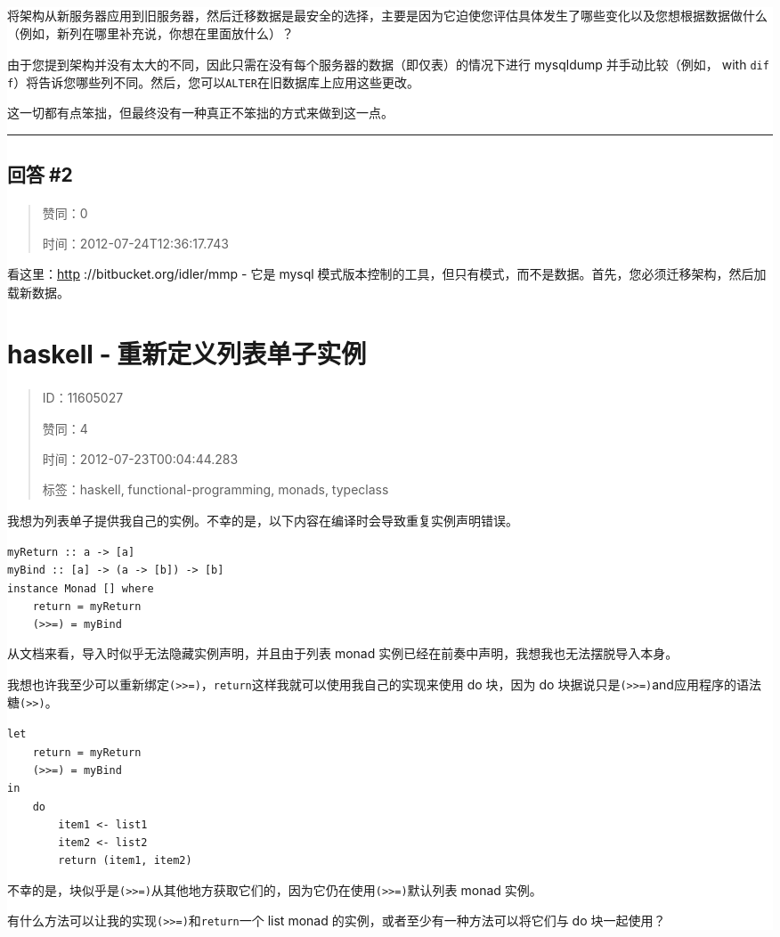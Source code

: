 将架构从新服务器应用到旧服务器，然后迁移数据是最安全的选择，主要是因为它迫使您评估具体发生了哪些变化以及您想根据数据做什么（例如，新列在哪里补充说，你想在里面放什么）？

由于您提到架构并没有太大的不同，因此只需在没有每个服务器的数据（即仅表）的情况下进行 mysqldump 并手动比较（例如， with `diff`）将告诉您哪些列不同。然后，您可以`ALTER`在旧数据库上应用这些更改。

这一切都有点笨拙，但最终没有一种真正不笨拙的方式来做到这一点。

* * *

## 回答 #2

> 赞同：0
> 
> 时间：2012-07-24T12:36:17.743

看这里：[http](http://bitbucket.org/idler/mmp) ://bitbucket.org/idler/mmp - 它是 mysql 模式版本控制的工具，但只有模式，而不是数据。首先，您必须迁移架构，然后加载新数据。

# haskell - 重新定义列表单子实例

> ID：11605027
> 
> 赞同：4
> 
> 时间：2012-07-23T00:04:44.283
> 
> 标签：haskell, functional-programming, monads, typeclass

我想为列表单子提供我自己的实例。不幸的是，以下内容在编译时会导致重复实例声明错误。

```
myReturn :: a -> [a]
myBind :: [a] -> (a -> [b]) -> [b]
instance Monad [] where
    return = myReturn
    (>>=) = myBind 
```

从文档来看，导入时似乎无法隐藏实例声明，并且由于列表 monad 实例已经在前奏中声明，我想我也无法摆脱导入本身。

我想也许我至少可以重新绑定`(>>=)`，`return`这样我就可以使用我自己的实现来使用 do 块，因为 do 块据说只是`(>>=)`and应用程序的语法糖`(>>)`。

```
let
    return = myReturn
    (>>=) = myBind
in
    do
        item1 <- list1
        item2 <- list2
        return (item1, item2) 
```

不幸的是，块似乎是`(>>=)`从其他地方获取它们的，因为它仍在使用`(>>=)`默认列表 monad 实例。

有什么方法可以让我的实现`(>>=)`和`return`一个 list monad 的实例，或者至少有一种方法可以将它们与 do 块一起使用？
